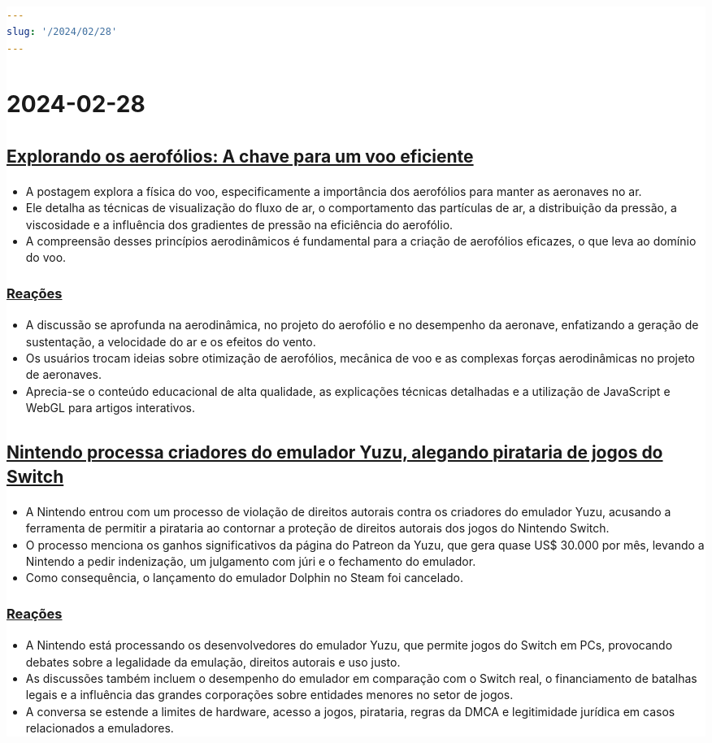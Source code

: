```yaml
---
slug: '/2024/02/28'
---
```


# 2024-02-28

## [Explorando os aerofólios: A chave para um voo eficiente](https://ciechanow.ski/airfoil/)

- A postagem explora a física do voo, especificamente a importância dos aerofólios para manter as aeronaves no ar.
- Ele detalha as técnicas de visualização do fluxo de ar, o comportamento das partículas de ar, a distribuição da pressão, a viscosidade e a influência dos gradientes de pressão na eficiência do aerofólio.
- A compreensão desses princípios aerodinâmicos é fundamental para a criação de aerofólios eficazes, o que leva ao domínio do voo.

### [Reações](https://news.ycombinator.com/item?id=39526057)

- A discussão se aprofunda na aerodinâmica, no projeto do aerofólio e no desempenho da aeronave, enfatizando a geração de sustentação, a velocidade do ar e os efeitos do vento.
- Os usuários trocam ideias sobre otimização de aerofólios, mecânica de voo e as complexas forças aerodinâmicas no projeto de aeronaves.
- Aprecia-se o conteúdo educacional de alta qualidade, as explicações técnicas detalhadas e a utilização de JavaScript e WebGL para artigos interativos.

## [Nintendo processa criadores do emulador Yuzu, alegando pirataria de jogos do Switch](https://overkill.wtf/nintendo-sue-yuzu-emulator/)

- A Nintendo entrou com um processo de violação de direitos autorais contra os criadores do emulador Yuzu, acusando a ferramenta de permitir a pirataria ao contornar a proteção de direitos autorais dos jogos do Nintendo Switch.
- O processo menciona os ganhos significativos da página do Patreon da Yuzu, que gera quase US$ 30.000 por mês, levando a Nintendo a pedir indenização, um julgamento com júri e o fechamento do emulador.
- Como consequência, o lançamento do emulador Dolphin no Steam foi cancelado.

### [Reações](https://news.ycombinator.com/item?id=39530203)

- A Nintendo está processando os desenvolvedores do emulador Yuzu, que permite jogos do Switch em PCs, provocando debates sobre a legalidade da emulação, direitos autorais e uso justo.
- As discussões também incluem o desempenho do emulador em comparação com o Switch real, o financiamento de batalhas legais e a influência das grandes corporações sobre entidades menores no setor de jogos.
- A conversa se estende a limites de hardware, acesso a jogos, pirataria, regras da DMCA e legitimidade jurídica em casos relacionados a emuladores.
